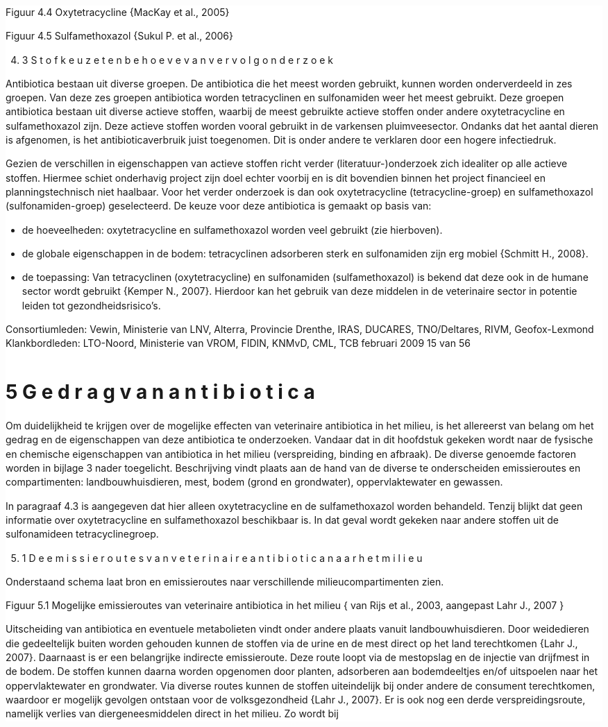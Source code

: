 Figuur 4.4 Oxytetracycline {MacKay et al., 2005} 

Figuur 4.5 Sulfamethoxazol {Sukul P. et al., 2006} 

4. 3 S t o f k e u z e t e n b e h o e v e v a n v e r v o l g o n d e r z o e k 

Antibiotica bestaan uit diverse groepen. De antibiotica die het meest worden gebruikt, kunnen worden onderverdeeld in zes groepen. Van deze zes groepen antibiotica worden tetracyclinen en sulfonamiden weer het meest gebruikt. Deze groepen antibiotica bestaan uit diverse actieve stoffen, waarbij de meest gebruikte actieve stoffen onder andere oxytetracycline en sulfamethoxazol zijn. Deze actieve stoffen worden vooral gebruikt in de varkensen pluimveesector. Ondanks dat het aantal dieren is afgenomen, is het antibioticaverbruik juist toegenomen. Dit is onder andere te verklaren door een hogere infectiedruk. 

Gezien de verschillen in eigenschappen van actieve stoffen richt verder (literatuur-)onderzoek zich idealiter op alle actieve stoffen. Hiermee schiet onderhavig project zijn doel echter voorbij en is dit bovendien binnen het project financieel en planningstechnisch niet haalbaar. Voor het verder onderzoek is dan ook oxytetracycline (tetracycline-groep) en sulfamethoxazol (sulfonamiden-groep) geselecteerd. De keuze voor deze antibiotica is gemaakt op basis van: 

- de hoeveelheden: oxytetracycline en sulfamethoxazol worden veel gebruikt (zie     hierboven). 

- de globale eigenschappen in de bodem: tetracyclinen adsorberen sterk en sulfonamiden     zijn erg mobiel {Schmitt H., 2008}. 

- de toepassing: Van tetracyclinen (oxytetracycline) en sulfonamiden (sulfamethoxazol) is     bekend dat deze ook in de humane sector wordt gebruikt {Kemper N., 2007}. Hierdoor     kan het gebruik van deze middelen in de veterinaire sector in potentie leiden tot     gezondheidsrisico’s. 


Consortiumleden: Vewin, Ministerie van LNV, Alterra, Provincie Drenthe, IRAS, DUCARES, TNO/Deltares, RIVM, Geofox-Lexmond Klankbordleden: LTO-Noord, Ministerie van VROM, FIDIN, KNMvD, CML, TCB februari 2009 15 van 56 

# 5 G e d r a g v a n a n t i b i o t i c a 

Om duidelijkheid te krijgen over de mogelijke effecten van veterinaire antibiotica in het milieu, is het allereerst van belang om het gedrag en de eigenschappen van deze antibiotica te onderzoeken. Vandaar dat in dit hoofdstuk gekeken wordt naar de fysische en chemische eigenschappen van antibiotica in het milieu (verspreiding, binding en afbraak). De diverse genoemde factoren worden in bijlage 3 nader toegelicht. Beschrijving vindt plaats aan de hand van de diverse te onderscheiden emissieroutes en compartimenten: landbouwhuisdieren, mest, bodem (grond en grondwater), oppervlaktewater en gewassen. 

In paragraaf 4.3 is aangegeven dat hier alleen oxytetracycline en de sulfamethoxazol worden behandeld. Tenzij blijkt dat geen informatie over oxytetracycline en sulfamethoxazol beschikbaar is. In dat geval wordt gekeken naar andere stoffen uit de sulfonamideen tetracyclinegroep. 

5. 1 D e e m i s s i e r o u t e s v a n v e t e r i n a i r e a n t i b i o t i c a n a a r h e t m i l i e u 

Onderstaand schema laat bron en emissieroutes naar verschillende milieucompartimenten zien. 

Figuur 5.1 Mogelijke emissieroutes van veterinaire antibiotica in het milieu { van Rijs et al., 2003, aangepast Lahr J., 2007 } 

Uitscheiding van antibiotica en eventuele metabolieten vindt onder andere plaats vanuit landbouwhuisdieren. Door weidedieren die gedeeltelijk buiten worden gehouden kunnen de stoffen via de urine en de mest direct op het land terechtkomen {Lahr J., 2007}. Daarnaast is er een belangrijke indirecte emissieroute. Deze route loopt via de mestopslag en de injectie van drijfmest in de bodem. De stoffen kunnen daarna worden opgenomen door planten, adsorberen aan bodemdeeltjes en/of uitspoelen naar het oppervlaktewater en grondwater. Via diverse routes kunnen de stoffen uiteindelijk bij onder andere de consument terechtkomen, waardoor er mogelijk gevolgen ontstaan voor de volksgezondheid {Lahr J., 2007}. Er is ook nog een derde verspreidingsroute, namelijk verlies van diergeneesmiddelen direct in het milieu. Zo wordt bij 
